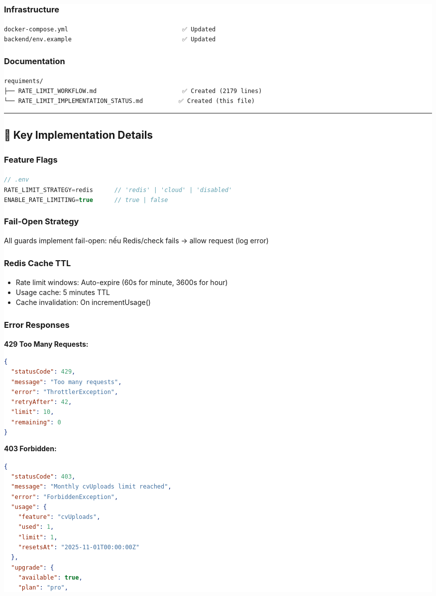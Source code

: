 ### Infrastructure

```
docker-compose.yml                                ✅ Updated
backend/env.example                               ✅ Updated
```

### Documentation

```
requiments/
├── RATE_LIMIT_WORKFLOW.md                        ✅ Created (2179 lines)
└── RATE_LIMIT_IMPLEMENTATION_STATUS.md          ✅ Created (this file)
```

---

## 🔧 Key Implementation Details

### Feature Flags

```typescript
// .env
RATE_LIMIT_STRATEGY=redis      // 'redis' | 'cloud' | 'disabled'
ENABLE_RATE_LIMITING=true      // true | false
```

### Fail-Open Strategy

All guards implement fail-open: nếu Redis/check fails → allow request (log error)

### Redis Cache TTL

- Rate limit windows: Auto-expire (60s for minute, 3600s for hour)
- Usage cache: 5 minutes TTL
- Cache invalidation: On incrementUsage()

### Error Responses

**429 Too Many Requests:**
```json
{
  "statusCode": 429,
  "message": "Too many requests",
  "error": "ThrottlerException",
  "retryAfter": 42,
  "limit": 10,
  "remaining": 0
}
```

**403 Forbidden:**
```json
{
  "statusCode": 403,
  "message": "Monthly cvUploads limit reached",
  "error": "ForbiddenException",
  "usage": {
    "feature": "cvUploads",
    "used": 1,
    "limit": 1,
    "resetsAt": "2025-11-01T00:00:00Z"
  },
  "upgrade": {
    "available": true,
    "plan": "pro",
```